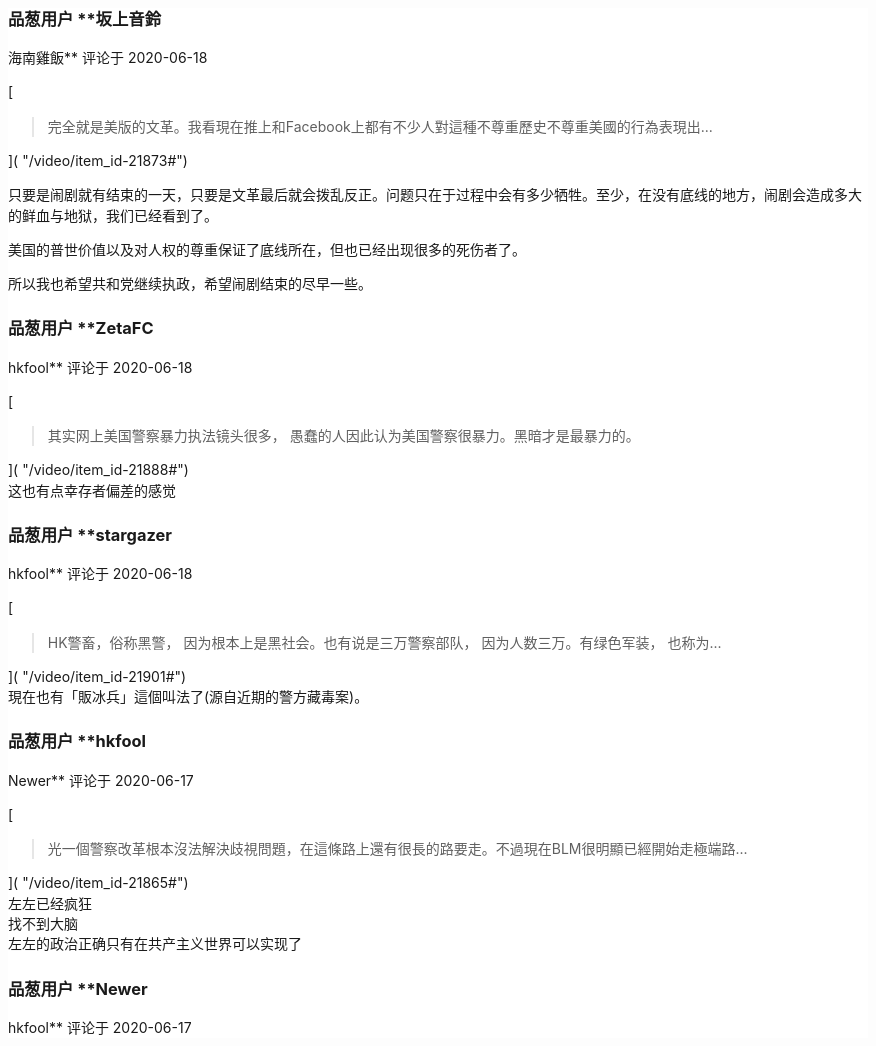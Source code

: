 

            
### 品葱用户 **坂上音鈴 
海南雞飯** 评论于 2020-06-18
        
[

> 完全就是美版的文革。我看現在推上和Facebook上都有不少人對這種不尊重歷史不尊重美國的行為表現出...

]( "/video/item_id-21873#")  
  
只要是闹剧就有结束的一天，只要是文革最后就会拨乱反正。问题只在于过程中会有多少牺牲。至少，在没有底线的地方，闹剧会造成多大的鲜血与地狱，我们已经看到了。  
  
美国的普世价值以及对人权的尊重保证了底线所在，但也已经出现很多的死伤者了。  
  
所以我也希望共和党继续执政，希望闹剧结束的尽早一些。
        


            
### 品葱用户 **ZetaFC 
hkfool** 评论于 2020-06-18
        
[

> 其实网上美国警察暴力执法镜头很多， 愚蠢的人因此认为美国警察很暴力。黑暗才是最暴力的。

]( "/video/item_id-21888#")  
这也有点幸存者偏差的感觉
        


            
### 品葱用户 **stargazer 
hkfool** 评论于 2020-06-18
        
[

> HK警畜，俗称黑警， 因为根本上是黑社会。也有说是三万警察部队， 因为人数三万。有绿色军装， 也称为...

]( "/video/item_id-21901#")  
現在也有「販冰兵」這個叫法了(源自近期的警方藏毒案)。
        


            
### 品葱用户 **hkfool 
Newer** 评论于 2020-06-17
        
[

> 光一個警察改革根本沒法解決歧視問題，在這條路上還有很長的路要走。不過現在BLM很明顯已經開始走極端路...

]( "/video/item_id-21865#")  
左左已经疯狂  
找不到大脑  
左左的政治正确只有在共产主义世界可以实现了
        


            
### 品葱用户 **Newer 
hkfool** 评论于 2020-06-17
        